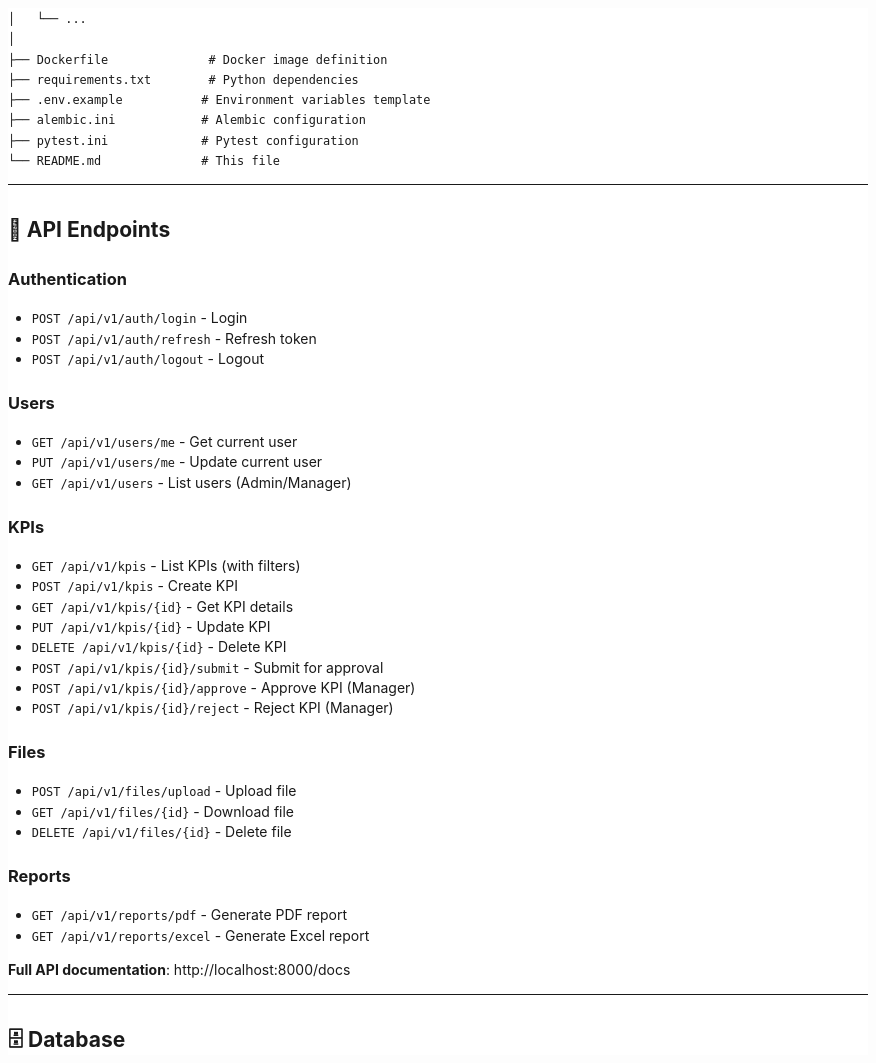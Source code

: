 ```
│   └── ...
│
├── Dockerfile              # Docker image definition
├── requirements.txt        # Python dependencies
├── .env.example           # Environment variables template
├── alembic.ini            # Alembic configuration
├── pytest.ini             # Pytest configuration
└── README.md              # This file
```

---

## 🔌 API Endpoints

### Authentication
- `POST /api/v1/auth/login` - Login
- `POST /api/v1/auth/refresh` - Refresh token
- `POST /api/v1/auth/logout` - Logout

### Users
- `GET /api/v1/users/me` - Get current user
- `PUT /api/v1/users/me` - Update current user
- `GET /api/v1/users` - List users (Admin/Manager)

### KPIs
- `GET /api/v1/kpis` - List KPIs (with filters)
- `POST /api/v1/kpis` - Create KPI
- `GET /api/v1/kpis/{id}` - Get KPI details
- `PUT /api/v1/kpis/{id}` - Update KPI
- `DELETE /api/v1/kpis/{id}` - Delete KPI
- `POST /api/v1/kpis/{id}/submit` - Submit for approval
- `POST /api/v1/kpis/{id}/approve` - Approve KPI (Manager)
- `POST /api/v1/kpis/{id}/reject` - Reject KPI (Manager)

### Files
- `POST /api/v1/files/upload` - Upload file
- `GET /api/v1/files/{id}` - Download file
- `DELETE /api/v1/files/{id}` - Delete file

### Reports
- `GET /api/v1/reports/pdf` - Generate PDF report
- `GET /api/v1/reports/excel` - Generate Excel report

**Full API documentation**: http://localhost:8000/docs

---

## 🗄️ Database
